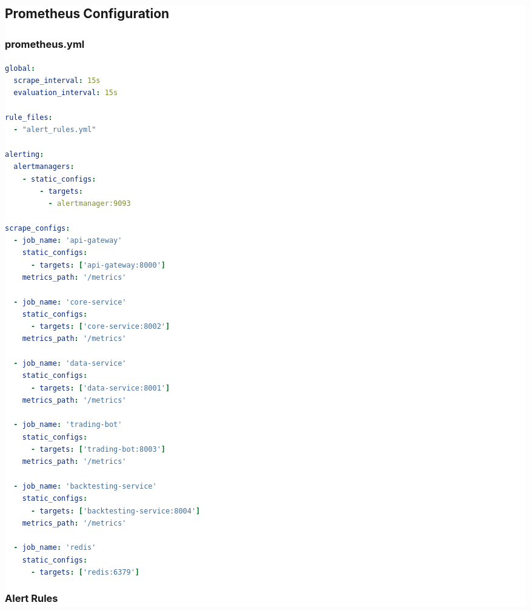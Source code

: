 ## Prometheus Configuration

### prometheus.yml

```yaml
global:
  scrape_interval: 15s
  evaluation_interval: 15s

rule_files:
  - "alert_rules.yml"

alerting:
  alertmanagers:
    - static_configs:
        - targets:
          - alertmanager:9093

scrape_configs:
  - job_name: 'api-gateway'
    static_configs:
      - targets: ['api-gateway:8000']
    metrics_path: '/metrics'

  - job_name: 'core-service'
    static_configs:
      - targets: ['core-service:8002']
    metrics_path: '/metrics'

  - job_name: 'data-service'
    static_configs:
      - targets: ['data-service:8001']
    metrics_path: '/metrics'

  - job_name: 'trading-bot'
    static_configs:
      - targets: ['trading-bot:8003']
    metrics_path: '/metrics'

  - job_name: 'backtesting-service'
    static_configs:
      - targets: ['backtesting-service:8004']
    metrics_path: '/metrics'

  - job_name: 'redis'
    static_configs:
      - targets: ['redis:6379']
```

### Alert Rules
